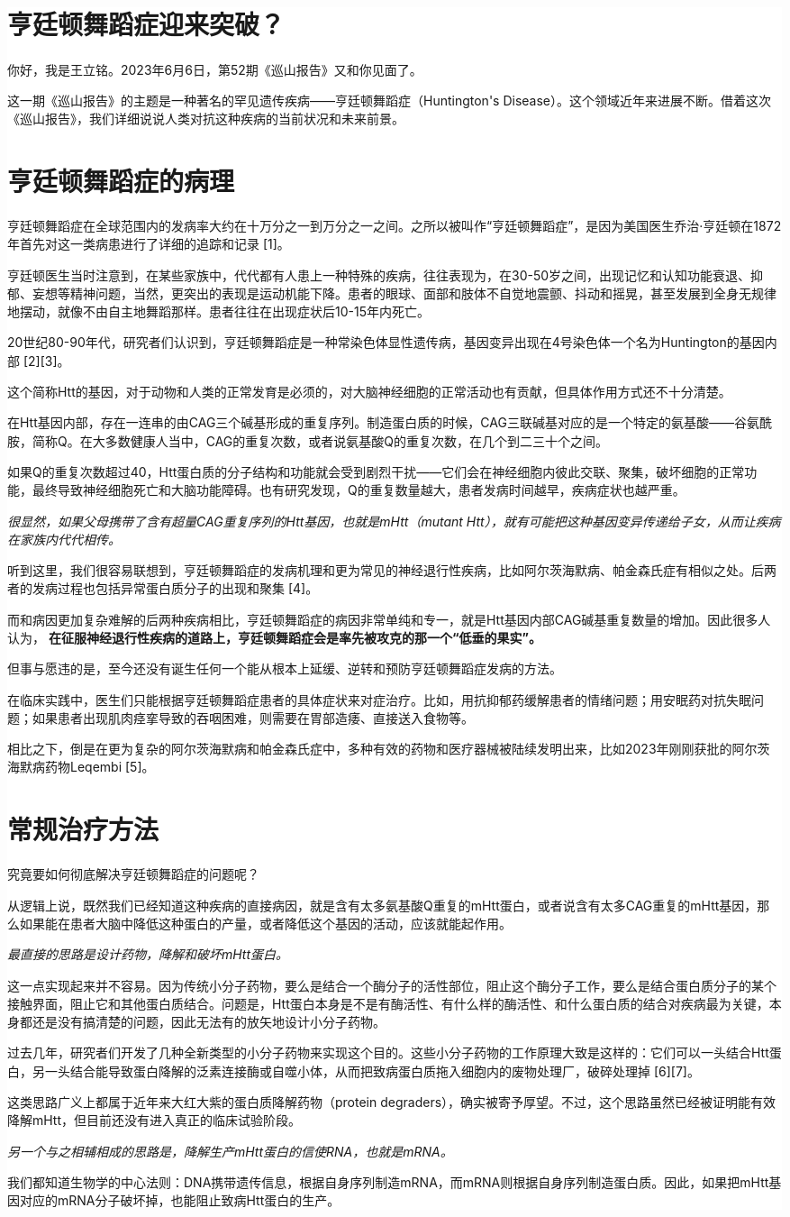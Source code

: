 # 亨廷顿舞蹈症迎来突破？

你好，我是王立铭。2023年6月6日，第52期《巡山报告》又和你见面了。

这一期《巡山报告》的主题是一种著名的罕见遗传疾病——亨廷顿舞蹈症（Huntington's Disease）。这个领域近年来进展不断。借着这次《巡山报告》，我们详细说说人类对抗这种疾病的当前状况和未来前景。

# 亨廷顿舞蹈症的病理

亨廷顿舞蹈症在全球范围内的发病率大约在十万分之一到万分之一之间。之所以被叫作“亨廷顿舞蹈症”，是因为美国医生乔治·亨廷顿在1872年首先对这一类病患进行了详细的追踪和记录 [1]。

亨廷顿医生当时注意到，在某些家族中，代代都有人患上一种特殊的疾病，往往表现为，在30-50岁之间，出现记忆和认知功能衰退、抑郁、妄想等精神问题，当然，更突出的表现是运动机能下降。患者的眼球、面部和肢体不自觉地震颤、抖动和摇晃，甚至发展到全身无规律地摆动，就像不由自主地舞蹈那样。患者往往在出现症状后10-15年内死亡。

20世纪80-90年代，研究者们认识到，亨廷顿舞蹈症是一种常染色体显性遗传病，基因变异出现在4号染色体一个名为Huntington的基因内部 [2][3]。

这个简称Htt的基因，对于动物和人类的正常发育是必须的，对大脑神经细胞的正常活动也有贡献，但具体作用方式还不十分清楚。

在Htt基因内部，存在一连串的由CAG三个碱基形成的重复序列。制造蛋白质的时候，CAG三联碱基对应的是一个特定的氨基酸——谷氨酰胺，简称Q。在大多数健康人当中，CAG的重复次数，或者说氨基酸Q的重复次数，在几个到二三十个之间。

如果Q的重复次数超过40，Htt蛋白质的分子结构和功能就会受到剧烈干扰——它们会在神经细胞内彼此交联、聚集，破坏细胞的正常功能，最终导致神经细胞死亡和大脑功能障碍。也有研究发现，Q的重复数量越大，患者发病时间越早，疾病症状也越严重。

 *很显然，如果父母携带了含有超量CAG重复序列的Htt基因，也就是mHtt（mutant Htt），就有可能把这种基因变异传递给子女，从而让疾病在家族内代代相传。*

听到这里，我们很容易联想到，亨廷顿舞蹈症的发病机理和更为常见的神经退行性疾病，比如阿尔茨海默病、帕金森氏症有相似之处。后两者的发病过程也包括异常蛋白质分子的出现和聚集 [4]。

而和病因更加复杂难解的后两种疾病相比，亨廷顿舞蹈症的病因非常单纯和专一，就是Htt基因内部CAG碱基重复数量的增加。因此很多人认为， **在征服神经退行性疾病的道路上，亨廷顿舞蹈症会是率先被攻克的那一个“低垂的果实”。**

但事与愿违的是，至今还没有诞生任何一个能从根本上延缓、逆转和预防亨廷顿舞蹈症发病的方法。

在临床实践中，医生们只能根据亨廷顿舞蹈症患者的具体症状来对症治疗。比如，用抗抑郁药缓解患者的情绪问题；用安眠药对抗失眠问题；如果患者出现肌肉痉挛导致的吞咽困难，则需要在胃部造痿、直接送入食物等。

相比之下，倒是在更为复杂的阿尔茨海默病和帕金森氏症中，多种有效的药物和医疗器械被陆续发明出来，比如2023年刚刚获批的阿尔茨海默病药物Leqembi [5]。

# 常规治疗方法

究竟要如何彻底解决亨廷顿舞蹈症的问题呢？

从逻辑上说，既然我们已经知道这种疾病的直接病因，就是含有太多氨基酸Q重复的mHtt蛋白，或者说含有太多CAG重复的mHtt基因，那么如果能在患者大脑中降低这种蛋白的产量，或者降低这个基因的活动，应该就能起作用。

 *最直接的思路是设计药物，降解和破坏mHtt蛋白。*

这一点实现起来并不容易。因为传统小分子药物，要么是结合一个酶分子的活性部位，阻止这个酶分子工作，要么是结合蛋白质分子的某个接触界面，阻止它和其他蛋白质结合。问题是，Htt蛋白本身是不是有酶活性、有什么样的酶活性、和什么蛋白质的结合对疾病最为关键，本身都还是没有搞清楚的问题，因此无法有的放矢地设计小分子药物。

过去几年，研究者们开发了几种全新类型的小分子药物来实现这个目的。这些小分子药物的工作原理大致是这样的：它们可以一头结合Htt蛋白，另一头结合能导致蛋白降解的泛素连接酶或自噬小体，从而把致病蛋白质拖入细胞内的废物处理厂，破碎处理掉 [6][7]。

这类思路广义上都属于近年来大红大紫的蛋白质降解药物（protein degraders），确实被寄予厚望。不过，这个思路虽然已经被证明能有效降解mHtt，但目前还没有进入真正的临床试验阶段。

 *另一个与之相辅相成的思路是，降解生产mHtt蛋白的信使RNA，也就是mRNA。*

我们都知道生物学的中心法则：DNA携带遗传信息，根据自身序列制造mRNA，而mRNA则根据自身序列制造蛋白质。因此，如果把mHtt基因对应的mRNA分子破坏掉，也能阻止致病Htt蛋白的生产。
